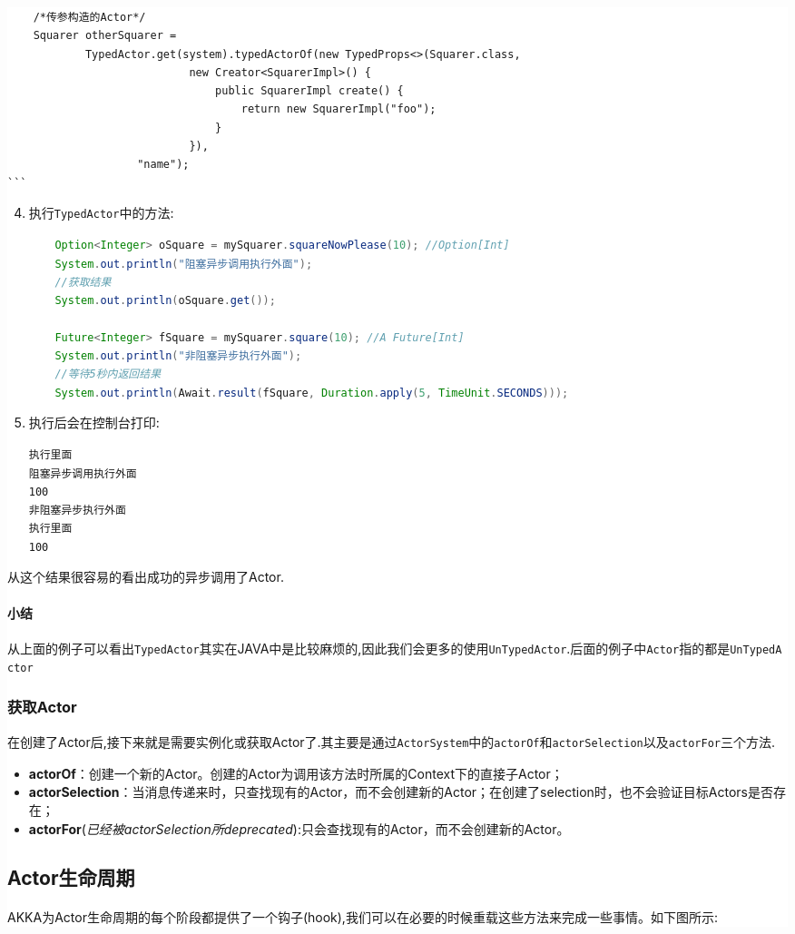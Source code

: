         /*传参构造的Actor*/
        Squarer otherSquarer =
                TypedActor.get(system).typedActorOf(new TypedProps<>(Squarer.class,
                                new Creator<SquarerImpl>() {
                                    public SquarerImpl create() {
                                        return new SquarerImpl("foo");
                                    }
                                }),
                        "name");
	```
4. 执行`TypedActor`中的方法:
	
	```java
		Option<Integer> oSquare = mySquarer.squareNowPlease(10); //Option[Int]
        System.out.println("阻塞异步调用执行外面");
        //获取结果
        System.out.println(oSquare.get());
        
        Future<Integer> fSquare = mySquarer.square(10); //A Future[Int]
        System.out.println("非阻塞异步执行外面");
        //等待5秒内返回结果
        System.out.println(Await.result(fSquare, Duration.apply(5, TimeUnit.SECONDS)));
	```
5. 执行后会在控制台打印:

	```bash
	执行里面
	阻塞异步调用执行外面
	100
	非阻塞异步执行外面
	执行里面
	100
	```
从这个结果很容易的看出成功的异步调用了Actor.

#### 小结
从上面的例子可以看出`TypedActor`其实在JAVA中是比较麻烦的,因此我们会更多的使用`UnTypedActor`.后面的例子中`Actor`指的都是`UnTypedActor`

### 获取Actor
在创建了Actor后,接下来就是需要实例化或获取Actor了.其主要是通过`ActorSystem`中的`actorOf`和`actorSelection`以及`actorFor`三个方法.

* **actorOf**：创建一个新的Actor。创建的Actor为调用该方法时所属的Context下的直接子Actor；
* **actorSelection**：当消息传递来时，只查找现有的Actor，而不会创建新的Actor；在创建了selection时，也不会验证目标Actors是否存在；
* **actorFor**(*已经被actorSelection所deprecated*):只会查找现有的Actor，而不会创建新的Actor。

## Actor生命周期
AKKA为Actor生命周期的每个阶段都提供了一个钩子(hook),我们可以在必要的时候重载这些方法来完成一些事情。如下图所示:
